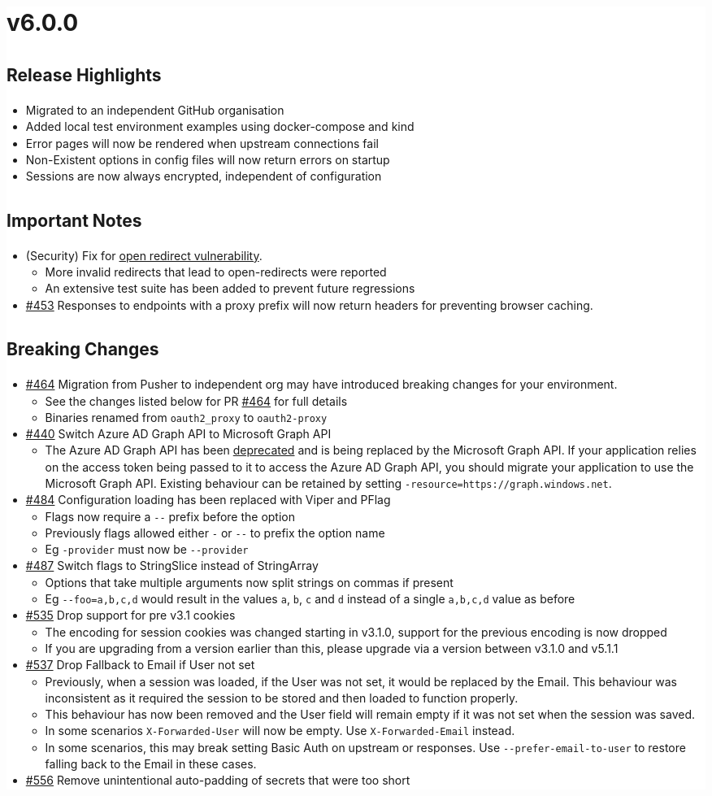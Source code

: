 # v6.0.0

## Release Highlights

- Migrated to an independent GitHub organisation
- Added local test environment examples using docker-compose and kind
- Error pages will now be rendered when upstream connections fail
- Non-Existent options in config files will now return errors on startup
- Sessions are now always encrypted, independent of configuration

## Important Notes

- (Security) Fix for [open redirect vulnerability](https://github.com/oauth2-proxy/oauth2-proxy/security/advisories/GHSA-5m6c-jp6f-2vcv).
  - More invalid redirects that lead to open-redirects were reported
  - An extensive test suite has been added to prevent future regressions
- [#453](https://github.com/oauth2-proxy/oauth2-proxy/pull/453) Responses to endpoints with a proxy prefix will now return headers for preventing browser caching.

## Breaking Changes

- [#464](https://github.com/oauth2-proxy/oauth2-proxy/pull/464) Migration from Pusher to independent org may have introduced breaking changes for your environment.
  - See the changes listed below for PR [#464](https://github.com/oauth2-proxy/oauth2-proxy/pull/464) for full details
  - Binaries renamed from `oauth2_proxy` to `oauth2-proxy`
- [#440](https://github.com/oauth2-proxy/oauth2-proxy/pull/440) Switch Azure AD Graph API to Microsoft Graph API
  - The Azure AD Graph API has been [deprecated](https://docs.microsoft.com/en-us/azure/active-directory/develop/active-directory-graph-api) and is being replaced by the Microsoft Graph API.
    If your application relies on the access token being passed to it to access the Azure AD Graph API, you should migrate your application to use the Microsoft Graph API.
    Existing behaviour can be retained by setting  `-resource=https://graph.windows.net`.
- [#484](https://github.com/oauth2-proxy/oauth2-proxy/pull/484) Configuration loading has been replaced with Viper and PFlag
  - Flags now require a `--` prefix before the option
  - Previously flags allowed either `-` or `--` to prefix the option name
  - Eg `-provider` must now be `--provider`
- [#487](https://github.com/oauth2-proxy/oauth2-proxy/pull/487) Switch flags to StringSlice instead of StringArray
  - Options that take multiple arguments now split strings on commas if present
  - Eg `--foo=a,b,c,d` would result in the values `a`, `b`, `c` and `d` instead of a single `a,b,c,d` value as before
- [#535](https://github.com/oauth2-proxy/oauth2-proxy/pull/535) Drop support for pre v3.1 cookies
  - The encoding for session cookies was changed starting in v3.1.0, support for the previous encoding is now dropped
  - If you are upgrading from a version earlier than this, please upgrade via a version between v3.1.0 and v5.1.1
- [#537](https://github.com/oauth2-proxy/oauth2-proxy/pull/537) Drop Fallback to Email if User not set
  - Previously, when a session was loaded, if the User was not set, it would be replaced by the Email.
    This behaviour was inconsistent as it required the session to be stored and then loaded to function properly.
  - This behaviour has now been removed and the User field will remain empty if it was not set when the session was saved.
  - In some scenarios `X-Forwarded-User` will now be empty. Use `X-Forwarded-Email` instead.
  - In some scenarios, this may break setting Basic Auth on upstream or responses.
    Use `--prefer-email-to-user` to restore falling back to the Email in these cases.
- [#556](https://github.com/oauth2-proxy/oauth2-proxy/pull/556) Remove unintentional auto-padding of secrets that were too short